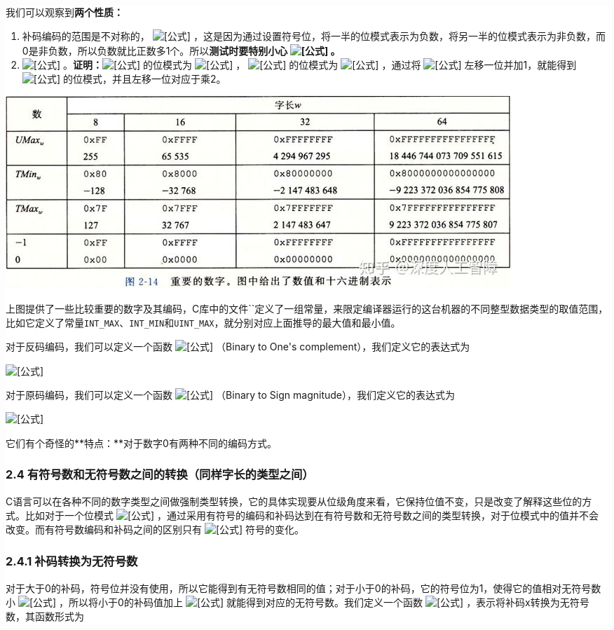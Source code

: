 我们可以观察到**两个性质：**

1. 补码编码的范围是不对称的， ![[公式]](https://www.zhihu.com/equation?tex=%7CTMax_w%7C%2B1%3D%7CTMin_w%7C) ，这是因为通过设置符号位，将一半的位模式表示为负数，将另一半的位模式表示为非负数，而0是非负数，所以负数就比正数多1个。所以**测试时要特别小心 ![[公式]](https://www.zhihu.com/equation?tex=TMin_w) 。**
2. ![[公式]](https://www.zhihu.com/equation?tex=UMax_w%3D2%5Ctimes+TMax_w%2B1) 。**证明：**![[公式]](https://www.zhihu.com/equation?tex=UMax_w) 的位模式为 ![[公式]](https://www.zhihu.com/equation?tex=%5B1%2C1%2C...%2C1%5D) ， ![[公式]](https://www.zhihu.com/equation?tex=TMax_w) 的位模式为 ![[公式]](https://www.zhihu.com/equation?tex=%5B0%2C1%2C1%2C...%2C1%5D) ，通过将 ![[公式]](https://www.zhihu.com/equation?tex=TMax_w) 左移一位并加1，就能得到 ![[公式]](https://www.zhihu.com/equation?tex=UMax_w) 的位模式，并且左移一位对应于乘2。

![img](pics/v2-d5f671dada9952846dabfe60cbe859f5_720w.jpg)

上图提供了一些比较重要的数字及其编码，C库中的文件``定义了一组常量，来限定编译器运行的这台机器的不同整型数据类型的取值范围，比如它定义了常量`INT_MAX`、`INT_MIN`和`UINT_MAX`，就分别对应上面推导的最大值和最小值。

对于反码编码，我们可以定义一个函数 ![[公式]](https://www.zhihu.com/equation?tex=B2O_w) （Binary to One's complement），我们定义它的表达式为

![[公式]](https://www.zhihu.com/equation?tex=B2O_w%3D-x_%7Bw-1%7D%282%5E%7Bw-1%7D-1%29%2B%5Csum_%7Bi%3D0%7D%5E%7Bw-2%7D%7Bx_i2%5Ei%7D)

对于原码编码，我们可以定义一个函数 ![[公式]](https://www.zhihu.com/equation?tex=B2S_w) （Binary to Sign magnitude），我们定义它的表达式为

![[公式]](https://www.zhihu.com/equation?tex=B2S_w%3D%28-1%29%5E%7Bx_%7Bw-1%7D%7D%5Ccdot%5Csum_%7Bi%3D0%7D%5E%7Bw-2%7D%7Bx_i2%5Ei%7D)

它们有个奇怪的**特点：**对于数字0有两种不同的编码方式。

### 2.4 有符号数和无符号数之间的转换（同样字长的类型之间）

C语言可以在各种不同的数字类型之间做强制类型转换，它的具体实现要从位级角度来看，它保持位值不变，只是改变了解释这些位的方式。比如对于一个位模式 ![[公式]](https://www.zhihu.com/equation?tex=%5Bx_%7Bw-1%7D%2Cx_%7Bw-2%7D%2C...%2Cx_0%5D) ，通过采用有符号的编码和补码达到在有符号数和无符号数之间的类型转换，对于位模式中的值并不会改变。而有符号数编码和补码之间的区别只有 ![[公式]](https://www.zhihu.com/equation?tex=2%5E%7Bw-1%7D) 符号的变化。

### 2.4.1 补码转换为无符号数

对于大于0的补码，符号位并没有使用，所以它能得到有无符号数相同的值；对于小于0的补码，它的符号位为1，使得它的值相对无符号数小 ![[公式]](https://www.zhihu.com/equation?tex=2%5Ctimes2%5E%7Bw-1%7D%3D2%5Ew) ，所以将小于0的补码值加上 ![[公式]](https://www.zhihu.com/equation?tex=2%5Ew) 就能得到对应的无符号数。我们定义一个函数 ![[公式]](https://www.zhihu.com/equation?tex=T2U_w%28x%29) ，表示将补码x转换为无符号数，其函数形式为
